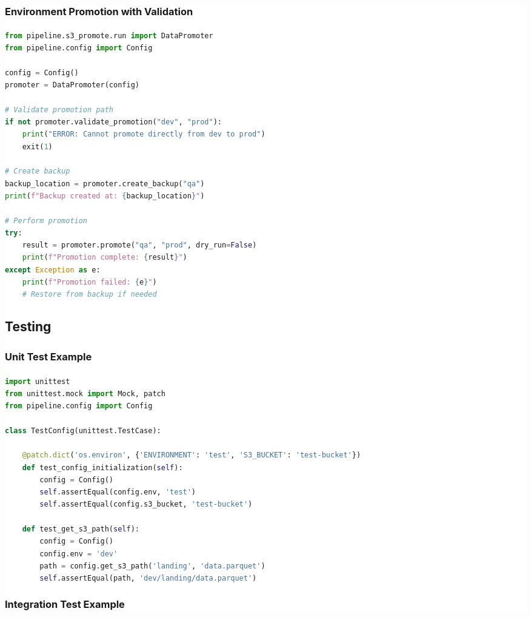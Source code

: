 ### Environment Promotion with Validation

```python
from pipeline.s3_promote.run import DataPromoter
from pipeline.config import Config

config = Config()
promoter = DataPromoter(config)

# Validate promotion path
if not promoter.validate_promotion("dev", "prod"):
    print("ERROR: Cannot promote directly from dev to prod")
    exit(1)

# Create backup
backup_location = promoter.create_backup("qa")
print(f"Backup created at: {backup_location}")

# Perform promotion
try:
    result = promoter.promote("qa", "prod", dry_run=False)
    print(f"Promotion complete: {result}")
except Exception as e:
    print(f"Promotion failed: {e}")
    # Restore from backup if needed
```

## Testing

### Unit Test Example

```python
import unittest
from unittest.mock import Mock, patch
from pipeline.config import Config

class TestConfig(unittest.TestCase):

    @patch.dict('os.environ', {'ENVIRONMENT': 'test', 'S3_BUCKET': 'test-bucket'})
    def test_config_initialization(self):
        config = Config()
        self.assertEqual(config.env, 'test')
        self.assertEqual(config.s3_bucket, 'test-bucket')

    def test_get_s3_path(self):
        config = Config()
        config.env = 'dev'
        path = config.get_s3_path('landing', 'data.parquet')
        self.assertEqual(path, 'dev/landing/data.parquet')
```

### Integration Test Example

